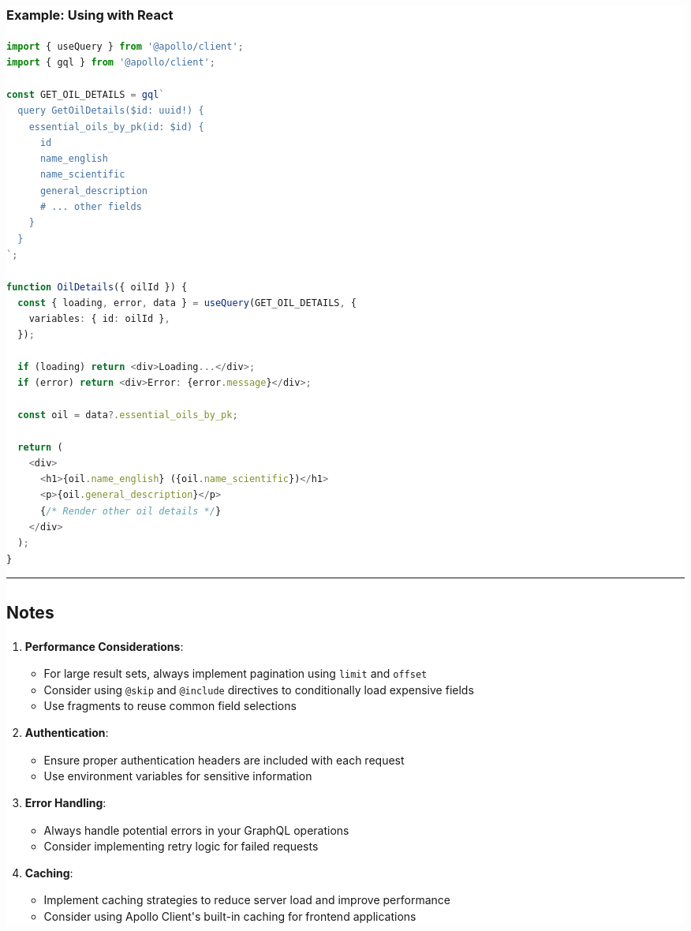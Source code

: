 ### Example: Using with React

```typescript
import { useQuery } from '@apollo/client';
import { gql } from '@apollo/client';

const GET_OIL_DETAILS = gql`
  query GetOilDetails($id: uuid!) {
    essential_oils_by_pk(id: $id) {
      id
      name_english
      name_scientific
      general_description
      # ... other fields
    }
  }
`;

function OilDetails({ oilId }) {
  const { loading, error, data } = useQuery(GET_OIL_DETAILS, {
    variables: { id: oilId },
  });

  if (loading) return <div>Loading...</div>;
  if (error) return <div>Error: {error.message}</div>;

  const oil = data?.essential_oils_by_pk;
  
  return (
    <div>
      <h1>{oil.name_english} ({oil.name_scientific})</h1>
      <p>{oil.general_description}</p>
      {/* Render other oil details */}
    </div>
  );
}
```

---

## Notes

1. **Performance Considerations**:
   - For large result sets, always implement pagination using `limit` and `offset`
   - Consider using `@skip` and `@include` directives to conditionally load expensive fields
   - Use fragments to reuse common field selections

2. **Authentication**:
   - Ensure proper authentication headers are included with each request
   - Use environment variables for sensitive information

3. **Error Handling**:
   - Always handle potential errors in your GraphQL operations
   - Consider implementing retry logic for failed requests

4. **Caching**:
   - Implement caching strategies to reduce server load and improve performance
   - Consider using Apollo Client's built-in caching for frontend applications

